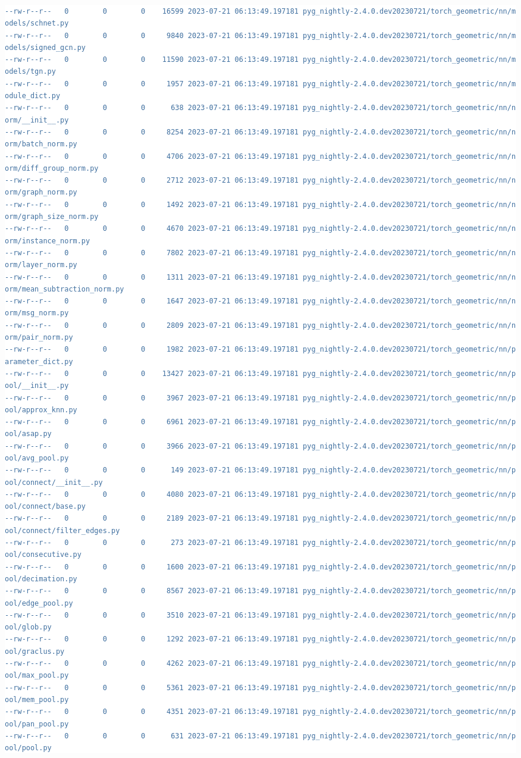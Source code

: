 ```diff
--rw-r--r--   0        0        0    16599 2023-07-21 06:13:49.197181 pyg_nightly-2.4.0.dev20230721/torch_geometric/nn/models/schnet.py
--rw-r--r--   0        0        0     9840 2023-07-21 06:13:49.197181 pyg_nightly-2.4.0.dev20230721/torch_geometric/nn/models/signed_gcn.py
--rw-r--r--   0        0        0    11590 2023-07-21 06:13:49.197181 pyg_nightly-2.4.0.dev20230721/torch_geometric/nn/models/tgn.py
--rw-r--r--   0        0        0     1957 2023-07-21 06:13:49.197181 pyg_nightly-2.4.0.dev20230721/torch_geometric/nn/module_dict.py
--rw-r--r--   0        0        0      638 2023-07-21 06:13:49.197181 pyg_nightly-2.4.0.dev20230721/torch_geometric/nn/norm/__init__.py
--rw-r--r--   0        0        0     8254 2023-07-21 06:13:49.197181 pyg_nightly-2.4.0.dev20230721/torch_geometric/nn/norm/batch_norm.py
--rw-r--r--   0        0        0     4706 2023-07-21 06:13:49.197181 pyg_nightly-2.4.0.dev20230721/torch_geometric/nn/norm/diff_group_norm.py
--rw-r--r--   0        0        0     2712 2023-07-21 06:13:49.197181 pyg_nightly-2.4.0.dev20230721/torch_geometric/nn/norm/graph_norm.py
--rw-r--r--   0        0        0     1492 2023-07-21 06:13:49.197181 pyg_nightly-2.4.0.dev20230721/torch_geometric/nn/norm/graph_size_norm.py
--rw-r--r--   0        0        0     4670 2023-07-21 06:13:49.197181 pyg_nightly-2.4.0.dev20230721/torch_geometric/nn/norm/instance_norm.py
--rw-r--r--   0        0        0     7802 2023-07-21 06:13:49.197181 pyg_nightly-2.4.0.dev20230721/torch_geometric/nn/norm/layer_norm.py
--rw-r--r--   0        0        0     1311 2023-07-21 06:13:49.197181 pyg_nightly-2.4.0.dev20230721/torch_geometric/nn/norm/mean_subtraction_norm.py
--rw-r--r--   0        0        0     1647 2023-07-21 06:13:49.197181 pyg_nightly-2.4.0.dev20230721/torch_geometric/nn/norm/msg_norm.py
--rw-r--r--   0        0        0     2809 2023-07-21 06:13:49.197181 pyg_nightly-2.4.0.dev20230721/torch_geometric/nn/norm/pair_norm.py
--rw-r--r--   0        0        0     1982 2023-07-21 06:13:49.197181 pyg_nightly-2.4.0.dev20230721/torch_geometric/nn/parameter_dict.py
--rw-r--r--   0        0        0    13427 2023-07-21 06:13:49.197181 pyg_nightly-2.4.0.dev20230721/torch_geometric/nn/pool/__init__.py
--rw-r--r--   0        0        0     3967 2023-07-21 06:13:49.197181 pyg_nightly-2.4.0.dev20230721/torch_geometric/nn/pool/approx_knn.py
--rw-r--r--   0        0        0     6961 2023-07-21 06:13:49.197181 pyg_nightly-2.4.0.dev20230721/torch_geometric/nn/pool/asap.py
--rw-r--r--   0        0        0     3966 2023-07-21 06:13:49.197181 pyg_nightly-2.4.0.dev20230721/torch_geometric/nn/pool/avg_pool.py
--rw-r--r--   0        0        0      149 2023-07-21 06:13:49.197181 pyg_nightly-2.4.0.dev20230721/torch_geometric/nn/pool/connect/__init__.py
--rw-r--r--   0        0        0     4080 2023-07-21 06:13:49.197181 pyg_nightly-2.4.0.dev20230721/torch_geometric/nn/pool/connect/base.py
--rw-r--r--   0        0        0     2189 2023-07-21 06:13:49.197181 pyg_nightly-2.4.0.dev20230721/torch_geometric/nn/pool/connect/filter_edges.py
--rw-r--r--   0        0        0      273 2023-07-21 06:13:49.197181 pyg_nightly-2.4.0.dev20230721/torch_geometric/nn/pool/consecutive.py
--rw-r--r--   0        0        0     1600 2023-07-21 06:13:49.197181 pyg_nightly-2.4.0.dev20230721/torch_geometric/nn/pool/decimation.py
--rw-r--r--   0        0        0     8567 2023-07-21 06:13:49.197181 pyg_nightly-2.4.0.dev20230721/torch_geometric/nn/pool/edge_pool.py
--rw-r--r--   0        0        0     3510 2023-07-21 06:13:49.197181 pyg_nightly-2.4.0.dev20230721/torch_geometric/nn/pool/glob.py
--rw-r--r--   0        0        0     1292 2023-07-21 06:13:49.197181 pyg_nightly-2.4.0.dev20230721/torch_geometric/nn/pool/graclus.py
--rw-r--r--   0        0        0     4262 2023-07-21 06:13:49.197181 pyg_nightly-2.4.0.dev20230721/torch_geometric/nn/pool/max_pool.py
--rw-r--r--   0        0        0     5361 2023-07-21 06:13:49.197181 pyg_nightly-2.4.0.dev20230721/torch_geometric/nn/pool/mem_pool.py
--rw-r--r--   0        0        0     4351 2023-07-21 06:13:49.197181 pyg_nightly-2.4.0.dev20230721/torch_geometric/nn/pool/pan_pool.py
--rw-r--r--   0        0        0      631 2023-07-21 06:13:49.197181 pyg_nightly-2.4.0.dev20230721/torch_geometric/nn/pool/pool.py
```